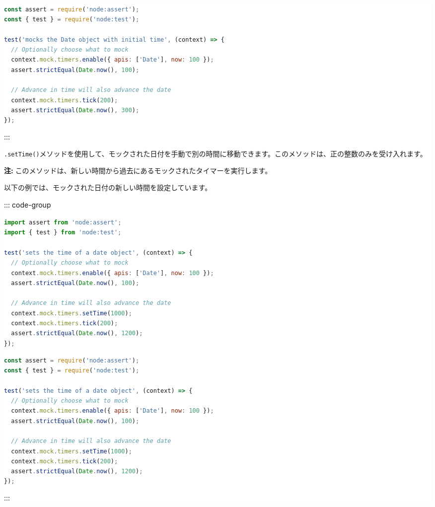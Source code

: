 ```js [CJS]
const assert = require('node:assert');
const { test } = require('node:test');

test('mocks the Date object with initial time', (context) => {
  // Optionally choose what to mock
  context.mock.timers.enable({ apis: ['Date'], now: 100 });
  assert.strictEqual(Date.now(), 100);

  // Advance in time will also advance the date
  context.mock.timers.tick(200);
  assert.strictEqual(Date.now(), 300);
});
```
:::

`.setTime()`メソッドを使用して、モックされた日付を手動で別の時間に移動できます。このメソッドは、正の整数のみを受け入れます。

**注:** このメソッドは、新しい時間から過去にあるモックされたタイマーを実行します。

以下の例では、モックされた日付の新しい時間を設定しています。

::: code-group
```js [ESM]
import assert from 'node:assert';
import { test } from 'node:test';

test('sets the time of a date object', (context) => {
  // Optionally choose what to mock
  context.mock.timers.enable({ apis: ['Date'], now: 100 });
  assert.strictEqual(Date.now(), 100);

  // Advance in time will also advance the date
  context.mock.timers.setTime(1000);
  context.mock.timers.tick(200);
  assert.strictEqual(Date.now(), 1200);
});
```

```js [CJS]
const assert = require('node:assert');
const { test } = require('node:test');

test('sets the time of a date object', (context) => {
  // Optionally choose what to mock
  context.mock.timers.enable({ apis: ['Date'], now: 100 });
  assert.strictEqual(Date.now(), 100);

  // Advance in time will also advance the date
  context.mock.timers.setTime(1000);
  context.mock.timers.tick(200);
  assert.strictEqual(Date.now(), 1200);
});
```
:::
